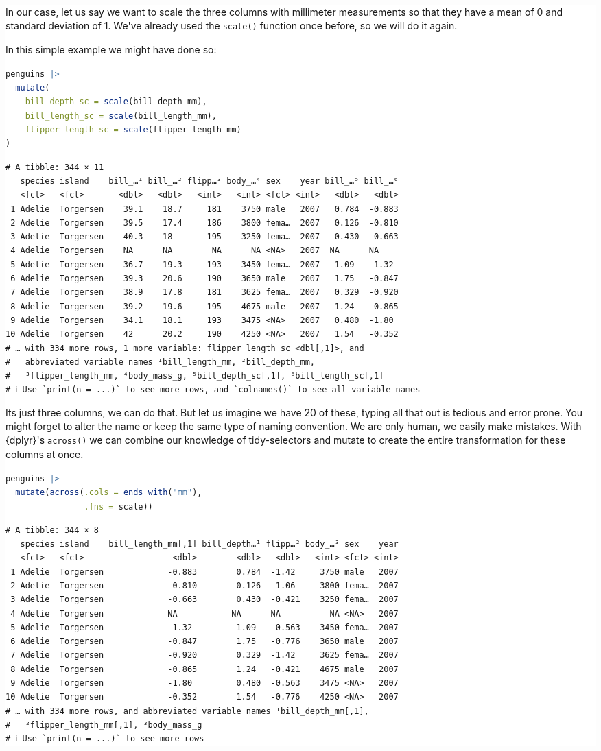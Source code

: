 In our case, let us say we want to scale the three columns with millimeter measurements so that they have a mean of 0 and standard deviation of 1. 
We've already used the `scale()` function once before, so we will do it again.

In this simple example we might have done so:


```r
penguins |> 
  mutate(
    bill_depth_sc = scale(bill_depth_mm),
    bill_length_sc = scale(bill_length_mm),
    flipper_length_sc = scale(flipper_length_mm)
)
```

```{.output}
# A tibble: 344 × 11
   species island    bill_…¹ bill_…² flipp…³ body_…⁴ sex    year bill_…⁵ bill_…⁶
   <fct>   <fct>       <dbl>   <dbl>   <int>   <int> <fct> <int>   <dbl>   <dbl>
 1 Adelie  Torgersen    39.1    18.7     181    3750 male   2007   0.784  -0.883
 2 Adelie  Torgersen    39.5    17.4     186    3800 fema…  2007   0.126  -0.810
 3 Adelie  Torgersen    40.3    18       195    3250 fema…  2007   0.430  -0.663
 4 Adelie  Torgersen    NA      NA        NA      NA <NA>   2007  NA      NA    
 5 Adelie  Torgersen    36.7    19.3     193    3450 fema…  2007   1.09   -1.32 
 6 Adelie  Torgersen    39.3    20.6     190    3650 male   2007   1.75   -0.847
 7 Adelie  Torgersen    38.9    17.8     181    3625 fema…  2007   0.329  -0.920
 8 Adelie  Torgersen    39.2    19.6     195    4675 male   2007   1.24   -0.865
 9 Adelie  Torgersen    34.1    18.1     193    3475 <NA>   2007   0.480  -1.80 
10 Adelie  Torgersen    42      20.2     190    4250 <NA>   2007   1.54   -0.352
# … with 334 more rows, 1 more variable: flipper_length_sc <dbl[,1]>, and
#   abbreviated variable names ¹​bill_length_mm, ²​bill_depth_mm,
#   ³​flipper_length_mm, ⁴​body_mass_g, ⁵​bill_depth_sc[,1], ⁶​bill_length_sc[,1]
# ℹ Use `print(n = ...)` to see more rows, and `colnames()` to see all variable names
```

Its just three columns, we can do that. 
But let us imagine we have 20 of these, typing all that out is tedious and error prone. 
You might forget to alter the name or keep the same type of naming convention. 
We are only human, we easily make mistakes.
With {dplyr}'s `across()` we can combine our knowledge of tidy-selectors and mutate to create the entire transformation for these columns at once.


```r
penguins |> 
  mutate(across(.cols = ends_with("mm"), 
                .fns = scale))
```

```{.output}
# A tibble: 344 × 8
   species island    bill_length_mm[,1] bill_depth…¹ flipp…² body_…³ sex    year
   <fct>   <fct>                  <dbl>        <dbl>   <dbl>   <int> <fct> <int>
 1 Adelie  Torgersen             -0.883        0.784  -1.42     3750 male   2007
 2 Adelie  Torgersen             -0.810        0.126  -1.06     3800 fema…  2007
 3 Adelie  Torgersen             -0.663        0.430  -0.421    3250 fema…  2007
 4 Adelie  Torgersen             NA           NA      NA          NA <NA>   2007
 5 Adelie  Torgersen             -1.32         1.09   -0.563    3450 fema…  2007
 6 Adelie  Torgersen             -0.847        1.75   -0.776    3650 male   2007
 7 Adelie  Torgersen             -0.920        0.329  -1.42     3625 fema…  2007
 8 Adelie  Torgersen             -0.865        1.24   -0.421    4675 male   2007
 9 Adelie  Torgersen             -1.80         0.480  -0.563    3475 <NA>   2007
10 Adelie  Torgersen             -0.352        1.54   -0.776    4250 <NA>   2007
# … with 334 more rows, and abbreviated variable names ¹​bill_depth_mm[,1],
#   ²​flipper_length_mm[,1], ³​body_mass_g
# ℹ Use `print(n = ...)` to see more rows
```

